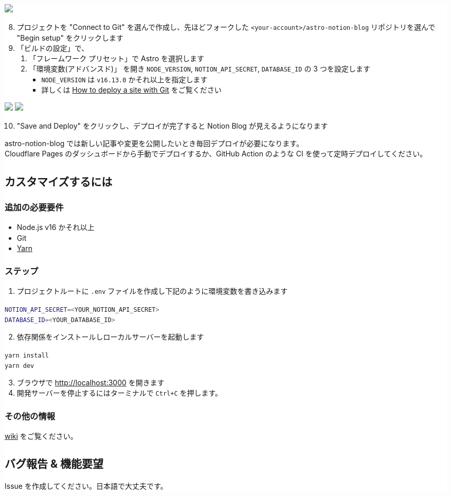 <img src="https://user-images.githubusercontent.com/1063435/213967607-338b8728-d7c9-47e4-8192-e955e3f4ce30.png" width="220">

8. プロジェクトを "Connect to Git" を選んで作成し、先ほどフォークした `<your-account>/astro-notion-blog` リポジトリを選んで "Begin setup" をクリックします
9. 「ビルドの設定」で、
   1. 「フレームワーク プリセット」で Astro を選択します
   2. 「環境変数(アドバンスド)」 を開き `NODE_VERSION`, `NOTION_API_SECRET`, `DATABASE_ID` の 3 つを設定します
      - `NODE_VERSION` は `v16.13.0` かそれ以上を指定します
      - 詳しくは [How to deploy a site with Git](https://docs.astro.build/en/guides/deploy/cloudflare/#how-to-deploy-a-site-with-git) をご覧ください

<img src="https://user-images.githubusercontent.com/1063435/213967111-72ea2ad1-ad3b-4629-8b65-7b25bc6ddb31.png" width="400">

<img src="https://user-images.githubusercontent.com/1063435/213967331-a1de0810-a8b4-4fae-adba-110f3f4400cc.png" width="600">

10. "Save and Deploy" をクリックし、デプロイが完了すると Notion Blog が見えるようになります

astro-notion-blog では新しい記事や変更を公開したいとき毎回デプロイが必要になります。  
Cloudflare Pages のダッシュボードから手動でデプロイするか、GitHub Action のような CI を使って定時デプロイしてください。

## カスタマイズするには

### 追加の必要要件

- Node.js v16 かそれ以上
- Git
- [Yarn](https://yarnpkg.com/getting-started)

### ステップ

1. プロジェクトルートに `.env` ファイルを作成し下記のように環境変数を書き込みます

```sh
NOTION_API_SECRET=<YOUR_NOTION_API_SECRET>
DATABASE_ID=<YOUR_DATABASE_ID>
```

2. 依存関係をインストールしローカルサーバーを起動します

```sh
yarn install
yarn dev
```

3. ブラウザで [http://localhost:3000](http://localhost:3000) を開きます
4. 開発サーバーを停止するにはターミナルで `Ctrl+C` を押します。

### その他の情報

[wiki](https://github.com/otoyo/astro-notion-blog/wiki) をご覧ください。

## バグ報告 & 機能要望

Issue を作成してください。日本語で大丈夫です。
